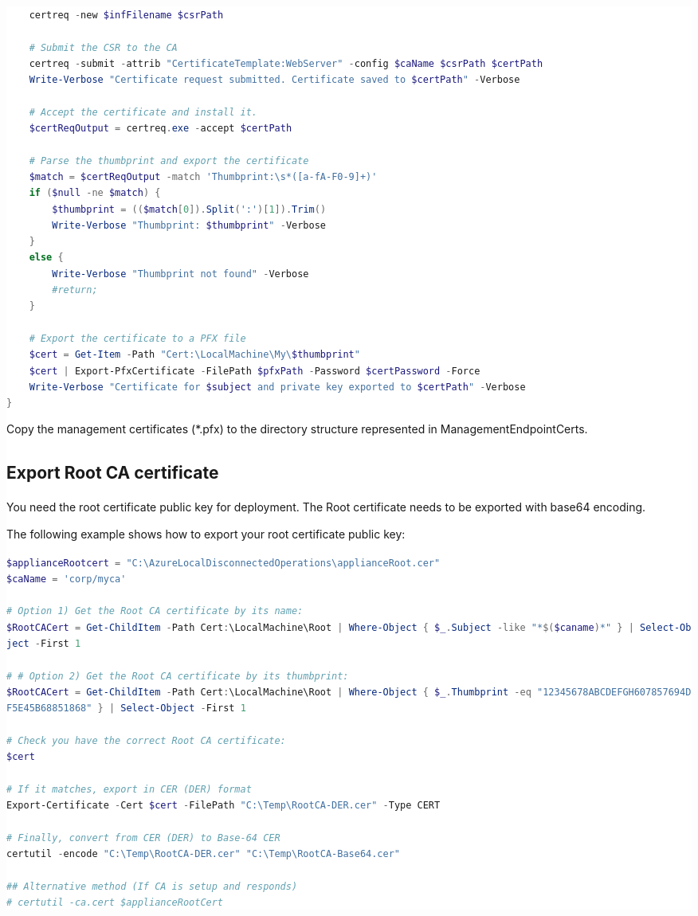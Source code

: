 ```powershell
    certreq -new $infFilename $csrPath
    
    # Submit the CSR to the CA
    certreq -submit -attrib "CertificateTemplate:WebServer" -config $caName $csrPath $certPath
    Write-Verbose "Certificate request submitted. Certificate saved to $certPath" -Verbose

    # Accept the certificate and install it.
    $certReqOutput = certreq.exe -accept $certPath

    # Parse the thumbprint and export the certificate
    $match = $certReqOutput -match 'Thumbprint:\s*([a-fA-F0-9]+)'
    if ($null -ne $match) {
        $thumbprint = (($match[0]).Split(':')[1]).Trim()
        Write-Verbose "Thumbprint: $thumbprint" -Verbose
    }
    else {
        Write-Verbose "Thumbprint not found" -Verbose
        #return;
    }

    # Export the certificate to a PFX file
    $cert = Get-Item -Path "Cert:\LocalMachine\My\$thumbprint"
    $cert | Export-PfxCertificate -FilePath $pfxPath -Password $certPassword -Force
    Write-Verbose "Certificate for $subject and private key exported to $certPath" -Verbose
}


```

Copy the management certificates (*.pfx) to the directory structure represented in ManagementEndpointCerts.

## Export Root CA certificate 

You need the root certificate public key for deployment. The Root certificate needs to be exported with base64 encoding. 

The following example shows how to export your root certificate public key:

```powershell
$applianceRootcert = "C:\AzureLocalDisconnectedOperations\applianceRoot.cer"
$caName = 'corp/myca'

# Option 1) Get the Root CA certificate by its name:
$RootCACert = Get-ChildItem -Path Cert:\LocalMachine\Root | Where-Object { $_.Subject -like "*$($caname)*" } | Select-Object -First 1

# # Option 2) Get the Root CA certificate by its thumbprint:
$RootCACert = Get-ChildItem -Path Cert:\LocalMachine\Root | Where-Object { $_.Thumbprint -eq "12345678ABCDEFGH607857694DF5E45B68851868" } | Select-Object -First 1

# Check you have the correct Root CA certificate:
$cert

# If it matches, export in CER (DER) format
Export-Certificate -Cert $cert -FilePath "C:\Temp\RootCA-DER.cer" -Type CERT

# Finally, convert from CER (DER) to Base-64 CER
certutil -encode "C:\Temp\RootCA-DER.cer" "C:\Temp\RootCA-Base64.cer"

## Alternative method (If CA is setup and responds)
# certutil -ca.cert $applianceRootCert
```
